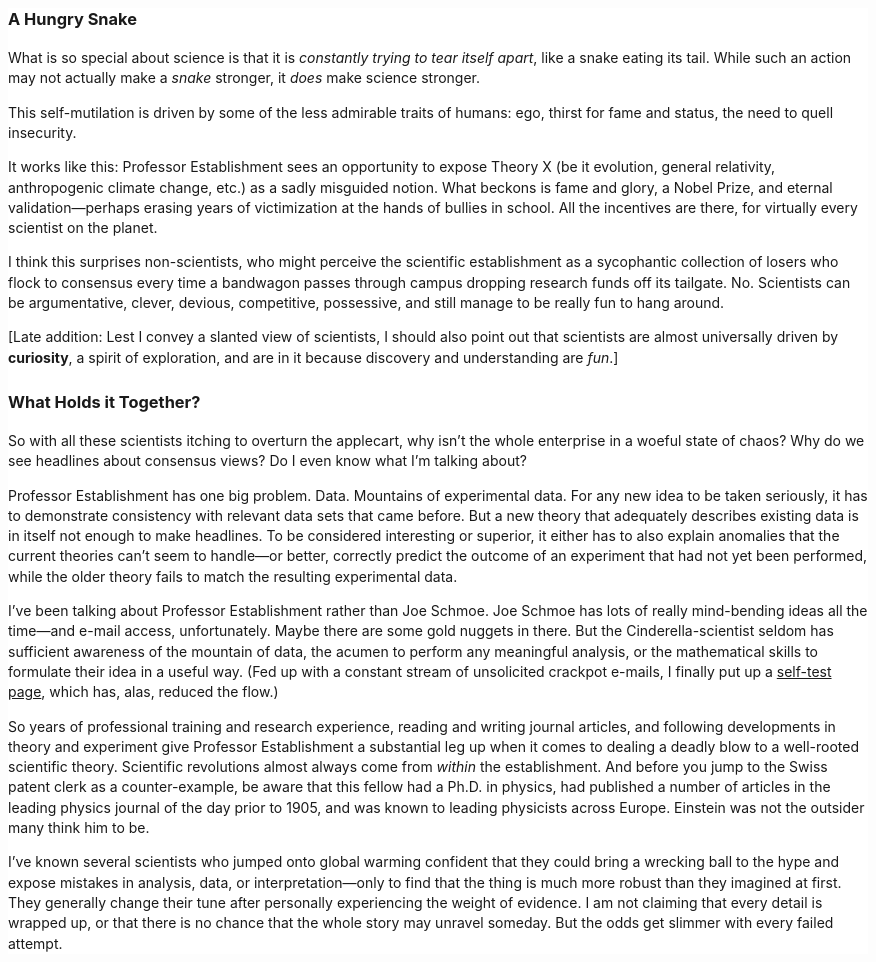 ### A Hungry Snake

What is so special about science is that it is *constantly trying to tear itself apart*, like a snake eating its tail. While such an action may not actually make a *snake* stronger, it *does* make science stronger.

This self-mutilation is driven by some of the less admirable traits of humans: ego, thirst for fame and status, the need to quell insecurity.

It works like this: Professor Establishment sees an opportunity to expose Theory X (be it evolution, general relativity, anthropogenic climate change, etc.) as a sadly misguided notion. What beckons is fame and glory, a Nobel Prize, and eternal validation—perhaps erasing years of victimization at the hands of bullies in school. All the incentives are there, for virtually every scientist on the planet.

I think this surprises non-scientists, who might perceive the scientific establishment as a sycophantic collection of losers who flock to consensus every time a bandwagon passes through campus dropping research funds off its tailgate. No. Scientists can be argumentative, clever, devious, competitive, possessive, and still manage to be really fun to hang around.

\[Late addition: Lest I convey a slanted view of scientists, I should also point out that scientists are almost universally driven by **curiosity**, a spirit of exploration, and are in it because discovery and understanding are *fun*.\]

### What Holds it Together?

So with all these scientists itching to overturn the applecart, why isn’t the whole enterprise in a woeful state of chaos? Why do we see headlines about consensus views? Do I even know what I’m talking about?

Professor Establishment has one big problem. Data. Mountains of experimental data. For any new idea to be taken seriously, it has to demonstrate consistency with relevant data sets that came before. But a new theory that adequately describes existing data is in itself not enough to make headlines. To be considered interesting or superior, it either has to also explain anomalies that the current theories can’t seem to handle—or better, correctly predict the outcome of an experiment that had not yet been performed, while the older theory fails to match the resulting experimental data.

I’ve been talking about Professor Establishment rather than Joe Schmoe. Joe Schmoe has lots of really mind-bending ideas all the time—and e-mail access, unfortunately. Maybe there are some gold nuggets in there. But the Cinderella-scientist seldom has sufficient awareness of the mountain of data, the acumen to perform any meaningful analysis, or the mathematical skills to formulate their idea in a useful way. (Fed up with a constant stream of unsolicited crackpot e-mails, I finally put up a [self-test page](https://tmurphy.physics.ucsd.edu/self-calibration.html "Are you a crackpot?"), which has, alas, reduced the flow.)

So years of professional training and research experience, reading and writing journal articles, and following developments in theory and experiment give Professor Establishment a substantial leg up when it comes to dealing a deadly blow to a well-rooted scientific theory. Scientific revolutions almost always come from *within* the establishment. And before you jump to the Swiss patent clerk as a counter-example, be aware that this fellow had a Ph.D. in physics, had published a number of articles in the leading physics journal of the day prior to 1905, and was known to leading physicists across Europe. Einstein was not the outsider many think him to be.

I’ve known several scientists who jumped onto global warming confident that they could bring a wrecking ball to the hype and expose mistakes in analysis, data, or interpretation—only to find that the thing is much more robust than they imagined at first. They generally change their tune after personally experiencing the weight of evidence. I am not claiming that every detail is wrapped up, or that there is no chance that the whole story may unravel someday. But the odds get slimmer with every failed attempt.
